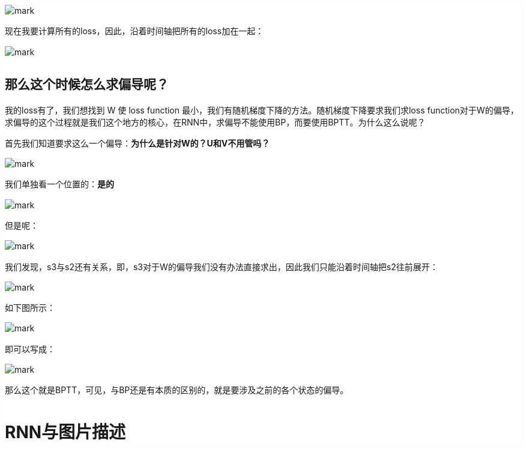 
![mark](http://pacdb2bfr.bkt.clouddn.com/blog/image/180728/fm92AGjEfh.png?imageslim)

现在我要计算所有的loss，因此，沿着时间轴把所有的loss加在一起：


![mark](http://pacdb2bfr.bkt.clouddn.com/blog/image/180728/KmdJ02FH4B.png?imageslim)




## 那么这个时候怎么求偏导呢？


我的loss有了，我们想找到 W 使 loss function 最小，我们有随机梯度下降的方法。随机梯度下降要求我们求loss function对于W的偏导，求偏导的这个过程就是我们这个地方的核心，在RNN中，求偏导不能使用BP，而要使用BPTT。为什么这么说呢？

首先我们知道要求这么一个偏导：**为什么是针对W的？U和V不用管吗？**


![mark](http://pacdb2bfr.bkt.clouddn.com/blog/image/180728/1LA4IAFG4F.png?imageslim)

我们单独看一个位置的：**是的**


![mark](http://pacdb2bfr.bkt.clouddn.com/blog/image/180728/8BCcD76JBJ.png?imageslim)

但是呢：


![mark](http://pacdb2bfr.bkt.clouddn.com/blog/image/180728/mlcJkI58L8.png?imageslim)

我们发现，s3与s2还有关系，即，s3对于W的偏导我们没有办法直接求出，因此我们只能沿着时间轴把s2往前展开：


![mark](http://pacdb2bfr.bkt.clouddn.com/blog/image/180728/2DDiKkIImJ.png?imageslim)



如下图所示：




![mark](http://pacdb2bfr.bkt.clouddn.com/blog/image/180728/CG1Hi0BHKL.png?imageslim)

即可以写成：


![mark](http://pacdb2bfr.bkt.clouddn.com/blog/image/180728/hAKA7LmhkL.png?imageslim)

那么这个就是BPTT，可见，与BP还是有本质的区别的，就是要涉及之前的各个状态的偏导。






# RNN与图片描述



